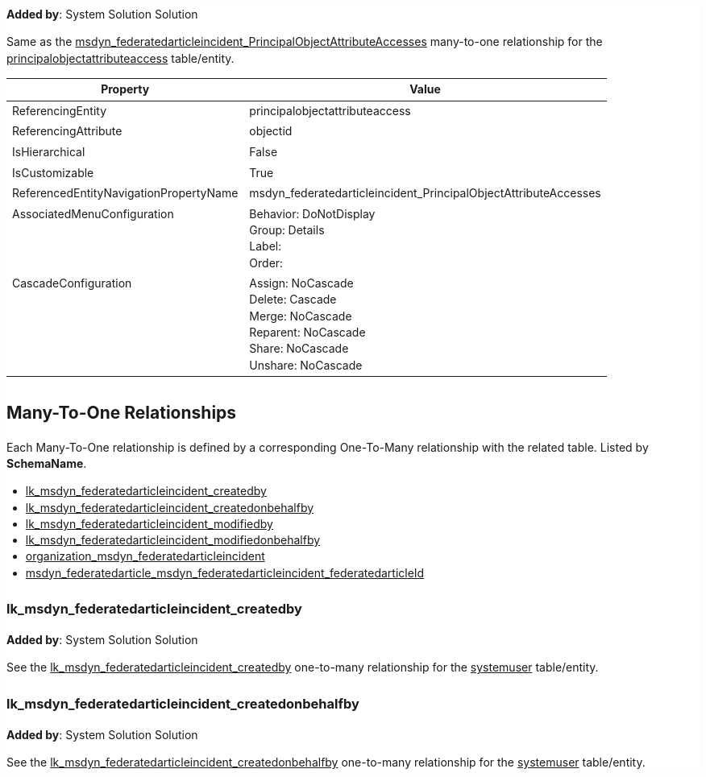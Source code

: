 **Added by**: System Solution Solution

Same as the [msdyn_federatedarticleincident_PrincipalObjectAttributeAccesses](principalobjectattributeaccess.md#BKMK_msdyn_federatedarticleincident_PrincipalObjectAttributeAccesses) many-to-one relationship for the [principalobjectattributeaccess](principalobjectattributeaccess.md) table/entity.

|Property|Value|
|--------|-----|
|ReferencingEntity|principalobjectattributeaccess|
|ReferencingAttribute|objectid|
|IsHierarchical|False|
|IsCustomizable|True|
|ReferencedEntityNavigationPropertyName|msdyn_federatedarticleincident_PrincipalObjectAttributeAccesses|
|AssociatedMenuConfiguration|Behavior: DoNotDisplay<br />Group: Details<br />Label: <br />Order: |
|CascadeConfiguration|Assign: NoCascade<br />Delete: Cascade<br />Merge: NoCascade<br />Reparent: NoCascade<br />Share: NoCascade<br />Unshare: NoCascade|

<a name="manytoone"></a>

## Many-To-One Relationships

Each Many-To-One relationship is defined by a corresponding One-To-Many relationship with the related table. Listed by **SchemaName**.

- [lk_msdyn_federatedarticleincident_createdby](#BKMK_lk_msdyn_federatedarticleincident_createdby)
- [lk_msdyn_federatedarticleincident_createdonbehalfby](#BKMK_lk_msdyn_federatedarticleincident_createdonbehalfby)
- [lk_msdyn_federatedarticleincident_modifiedby](#BKMK_lk_msdyn_federatedarticleincident_modifiedby)
- [lk_msdyn_federatedarticleincident_modifiedonbehalfby](#BKMK_lk_msdyn_federatedarticleincident_modifiedonbehalfby)
- [organization_msdyn_federatedarticleincident](#BKMK_organization_msdyn_federatedarticleincident)
- [msdyn_federatedarticle_msdyn_federatedarticleincident_federatedarticleId](#BKMK_msdyn_federatedarticle_msdyn_federatedarticleincident_federatedarticleId)


### <a name="BKMK_lk_msdyn_federatedarticleincident_createdby"></a> lk_msdyn_federatedarticleincident_createdby

**Added by**: System Solution Solution

See the [lk_msdyn_federatedarticleincident_createdby](systemuser.md#BKMK_lk_msdyn_federatedarticleincident_createdby) one-to-many relationship for the [systemuser](systemuser.md) table/entity.

### <a name="BKMK_lk_msdyn_federatedarticleincident_createdonbehalfby"></a> lk_msdyn_federatedarticleincident_createdonbehalfby

**Added by**: System Solution Solution

See the [lk_msdyn_federatedarticleincident_createdonbehalfby](systemuser.md#BKMK_lk_msdyn_federatedarticleincident_createdonbehalfby) one-to-many relationship for the [systemuser](systemuser.md) table/entity.
